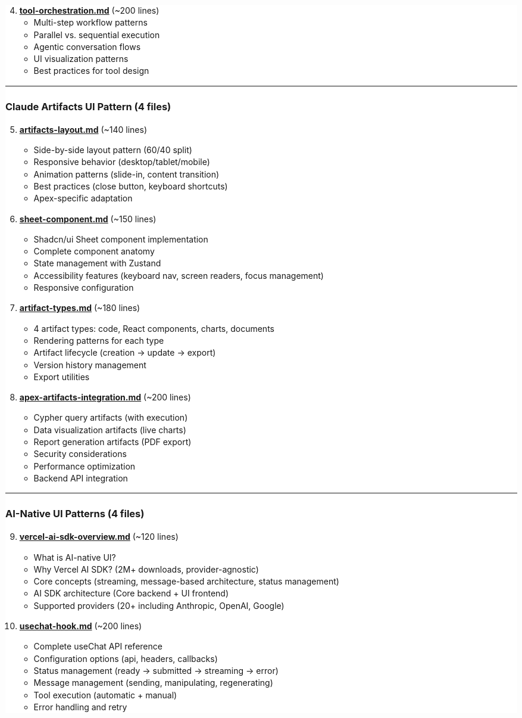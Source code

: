 4. **[tool-orchestration.md](tool-orchestration.md)** (~200 lines)
   - Multi-step workflow patterns
   - Parallel vs. sequential execution
   - Agentic conversation flows
   - UI visualization patterns
   - Best practices for tool design

---

### Claude Artifacts UI Pattern (4 files)

5. **[artifacts-layout.md](artifacts-layout.md)** (~140 lines)
   - Side-by-side layout pattern (60/40 split)
   - Responsive behavior (desktop/tablet/mobile)
   - Animation patterns (slide-in, content transition)
   - Best practices (close button, keyboard shortcuts)
   - Apex-specific adaptation

6. **[sheet-component.md](sheet-component.md)** (~150 lines)
   - Shadcn/ui Sheet component implementation
   - Complete component anatomy
   - State management with Zustand
   - Accessibility features (keyboard nav, screen readers, focus management)
   - Responsive configuration

7. **[artifact-types.md](artifact-types.md)** (~180 lines)
   - 4 artifact types: code, React components, charts, documents
   - Rendering patterns for each type
   - Artifact lifecycle (creation → update → export)
   - Version history management
   - Export utilities

8. **[apex-artifacts-integration.md](apex-artifacts-integration.md)** (~200 lines)
   - Cypher query artifacts (with execution)
   - Data visualization artifacts (live charts)
   - Report generation artifacts (PDF export)
   - Security considerations
   - Performance optimization
   - Backend API integration

---

### AI-Native UI Patterns (4 files)

9. **[vercel-ai-sdk-overview.md](vercel-ai-sdk.md)** (~120 lines)
   - What is AI-native UI?
   - Why Vercel AI SDK? (2M+ downloads, provider-agnostic)
   - Core concepts (streaming, message-based architecture, status management)
   - AI SDK architecture (Core backend + UI frontend)
   - Supported providers (20+ including Anthropic, OpenAI, Google)

10. **[usechat-hook.md](usechat-hook.md)** (~200 lines)
    - Complete useChat API reference
    - Configuration options (api, headers, callbacks)
    - Status management (ready → submitted → streaming → error)
    - Message management (sending, manipulating, regenerating)
    - Tool execution (automatic + manual)
    - Error handling and retry
